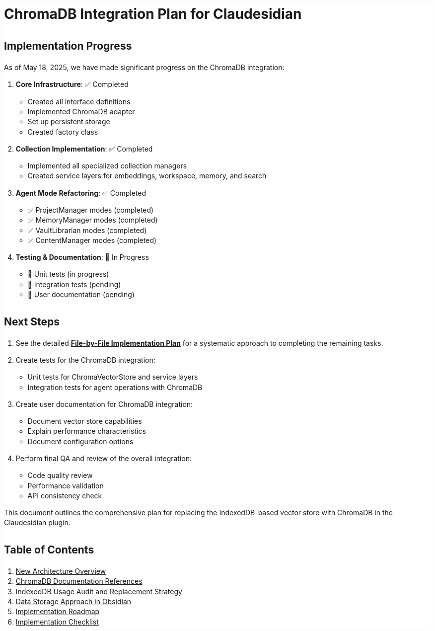# ChromaDB Integration Plan for Claudesidian

## Implementation Progress

As of May 18, 2025, we have made significant progress on the ChromaDB integration:

1. **Core Infrastructure**: ✅ Completed
   - Created all interface definitions
   - Implemented ChromaDB adapter
   - Set up persistent storage
   - Created factory class

2. **Collection Implementation**: ✅ Completed
   - Implemented all specialized collection managers
   - Created service layers for embeddings, workspace, memory, and search

3. **Agent Mode Refactoring**: ✅ Completed
   - ✅ ProjectManager modes (completed)
   - ✅ MemoryManager modes (completed)
   - ✅ VaultLibrarian modes (completed)
   - ✅ ContentManager modes (completed)

4. **Testing & Documentation**: 🔄 In Progress
   - 🔄 Unit tests (in progress)
   - 📝 Integration tests (pending)
   - 📝 User documentation (pending)

## Next Steps

1. See the detailed **[File-by-File Implementation Plan](./CHROMA-INTEGRATION-PLAN-STEPS.md)** for a systematic approach to completing the remaining tasks.

2. Create tests for the ChromaDB integration:
   - Unit tests for ChromaVectorStore and service layers
   - Integration tests for agent operations with ChromaDB

3. Create user documentation for ChromaDB integration:
   - Document vector store capabilities
   - Explain performance characteristics
   - Document configuration options

4. Perform final QA and review of the overall integration:
   - Code quality review
   - Performance validation
   - API consistency check

This document outlines the comprehensive plan for replacing the IndexedDB-based vector store with ChromaDB in the Claudesidian plugin.

## Table of Contents
1. [New Architecture Overview](#new-architecture-overview)
2. [ChromaDB Documentation References](#chromadb-documentation-references)
3. [IndexedDB Usage Audit and Replacement Strategy](#indexeddb-usage-audit-and-replacement-strategy)
4. [Data Storage Approach in Obsidian](#data-storage-approach-in-obsidian)
5. [Implementation Roadmap](#implementation-roadmap)
6. [Implementation Checklist](#implementation-checklist)
